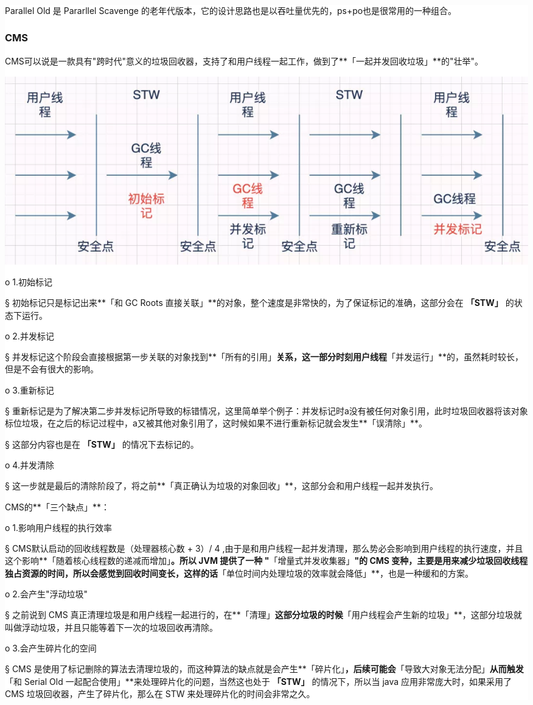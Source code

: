 Parallel Old 是 Pararllel Scavenge 的老年代版本，它的设计思路也是以吞吐量优先的，ps+po也是很常用的一种组合。

### **CMS**

CMS可以说是一款具有"跨时代"意义的垃圾回收器，支持了和用户线程一起工作，做到了**「一起并发回收垃圾」**的"壮举"。

![img](jvm垃圾回收.assets/wps2F37.tmp.png) 

o 1.初始标记

§ 初始标记只是标记出来**「和 GC Roots 直接关联」**的对象，整个速度是非常快的，为了保证标记的准确，这部分会在 **「STW」** 的状态下运行。

o 2.并发标记

§ 并发标记这个阶段会直接根据第一步关联的对象找到**「所有的引用」**关系，这一部分时刻用户线程**「并发运行」**的，虽然耗时较长，但是不会有很大的影响。

o 3.重新标记

§ 重新标记是为了解决第二步并发标记所导致的标错情况，这里简单举个例子：并发标记时a没有被任何对象引用，此时垃圾回收器将该对象标位垃圾，在之后的标记过程中，a又被其他对象引用了，这时候如果不进行重新标记就会发生**「误清除」**。

§ 这部分内容也是在 **「STW」** 的情况下去标记的。

o 4.并发清除

§ 这一步就是最后的清除阶段了，将之前**「真正确认为垃圾的对象回收」**，这部分会和用户线程一起并发执行。

CMS的**「三个缺点」**：

o 1.影响用户线程的执行效率

§ CMS默认启动的回收线程数是（处理器核心数 + 3）/ 4 ,由于是和用户线程一起并发清理，那么势必会影响到用户线程的执行速度，并且这个影响**「随着核心线程数的递减而增加」**。所以 JVM 提供了一种 "**「增量式并发收集器」**"的 CMS 变种，主要是用来减少垃圾回收线程独占资源的时间，所以会感觉到回收时间变长，这样的话**「单位时间内处理垃圾的效率就会降低」**，也是一种缓和的方案。

o 2.会产生"浮动垃圾"

§ 之前说到 CMS 真正清理垃圾是和用户线程一起进行的，在**「清理」**这部分垃圾的时候**「用户线程会产生新的垃圾」**，这部分垃圾就叫做浮动垃圾，并且只能等着下一次的垃圾回收再清除。

o 3.会产生碎片化的空间

§ CMS 是使用了标记删除的算法去清理垃圾的，而这种算法的缺点就是会产生**「碎片化」**，后续可能会**「导致大对象无法分配」**从而触发**「和 Serial Old 一起配合使用」**来处理碎片化的问题，当然这也处于 **「STW」** 的情况下，所以当 java 应用非常庞大时，如果采用了 CMS 垃圾回收器，产生了碎片化，那么在 STW 来处理碎片化的时间会非常之久。
